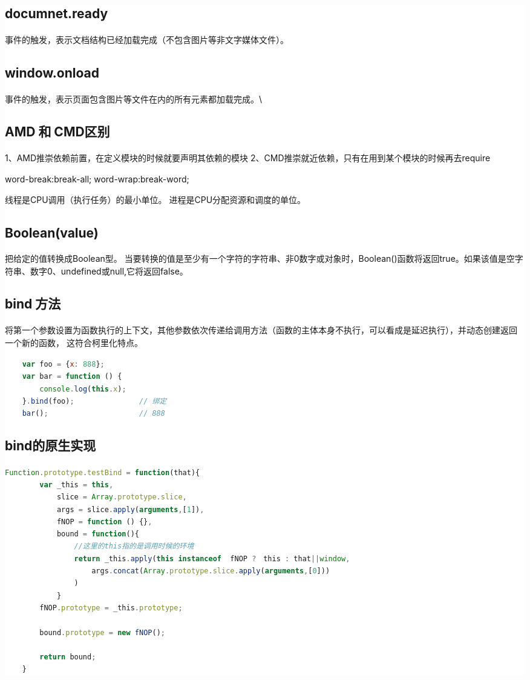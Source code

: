 ## documnet.ready

 事件的触发，表示文档结构已经加载完成（不包含图片等非文字媒体文件）。

## window.onload

事件的触发，表示页面包含图片等文件在内的所有元素都加载完成。\

## AMD 和 CMD区别

1、AMD推崇依赖前置，在定义模块的时候就要声明其依赖的模块
2、CMD推崇就近依赖，只有在用到某个模块的时候再去require

word-break:break-all;
word-wrap:break-word;

线程是CPU调用（执行任务）的最小单位。
进程是CPU分配资源和调度的单位。

## Boolean(value)

把给定的值转换成Boolean型。
当要转换的值是至少有一个字符的字符串、非0数字或对象时，Boolean()函数将返回true。如果该值是空字符串、数字0、undefined或null,它将返回false。

## bind 方法

 将第一个参数设置为函数执行的上下文，其他参数依次传递给调用方法（函数的主体本身不执行，可以看成是延迟执行），并动态创建返回一个新的函数， 这符合柯里化特点。

```js
    var foo = {x: 888};
    var bar = function () {
        console.log(this.x);
    }.bind(foo);               // 绑定
    bar();                     // 888
```

## bind的原生实现

```js
Function.prototype.testBind = function(that){
        var _this = this,
            slice = Array.prototype.slice,
            args = slice.apply(arguments,[1]),
            fNOP = function () {},
            bound = function(){
                //这里的this指的是调用时候的环境
                return _this.apply(this instanceof  fNOP ?　this : that||window,
                    args.concat(Array.prototype.slice.apply(arguments,[0]))
                )
            }
        fNOP.prototype = _this.prototype;

        bound.prototype = new fNOP();

        return bound;
    }
 ```

